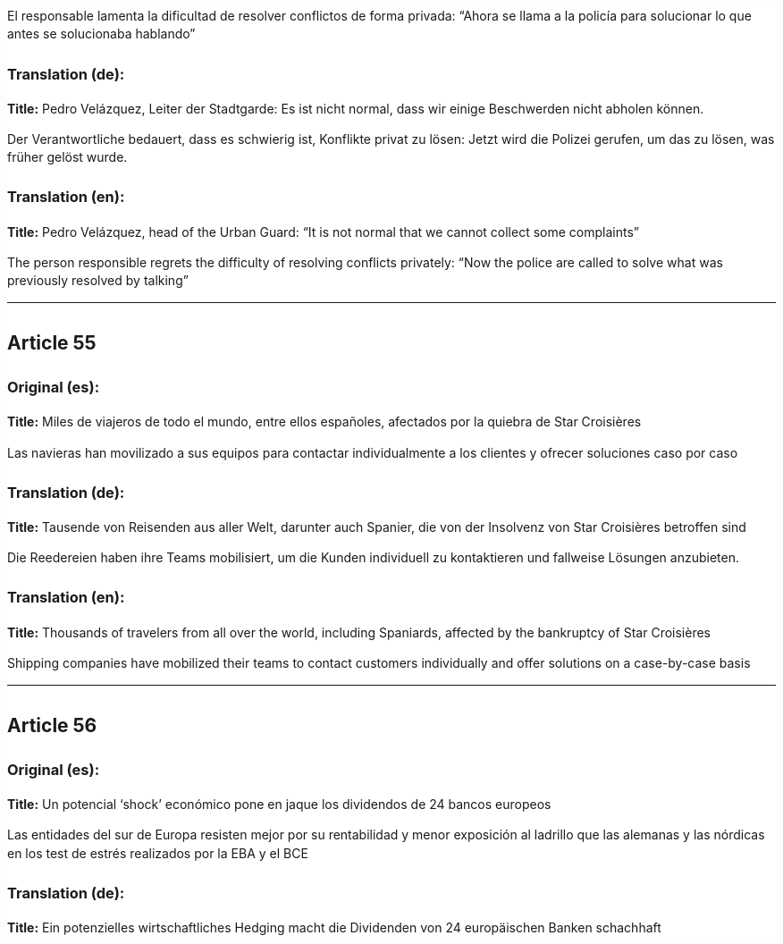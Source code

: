 El responsable lamenta la dificultad de resolver conflictos de forma privada: “Ahora se llama a la policía para solucionar lo que antes se solucionaba hablando”

### Translation (de):
**Title:** Pedro Velázquez, Leiter der Stadtgarde: Es ist nicht normal, dass wir einige Beschwerden nicht abholen können.

Der Verantwortliche bedauert, dass es schwierig ist, Konflikte privat zu lösen: Jetzt wird die Polizei gerufen, um das zu lösen, was früher gelöst wurde.

### Translation (en):
**Title:** Pedro Velázquez, head of the Urban Guard: “It is not normal that we cannot collect some complaints”

The person responsible regrets the difficulty of resolving conflicts privately: “Now the police are called to solve what was previously resolved by talking”

---

## Article 55
### Original (es):
**Title:** Miles de viajeros de todo el mundo, entre ellos españoles, afectados por la quiebra de Star Croisières

Las navieras han movilizado a sus equipos para contactar individualmente a los clientes y ofrecer soluciones caso por caso

### Translation (de):
**Title:** Tausende von Reisenden aus aller Welt, darunter auch Spanier, die von der Insolvenz von Star Croisières betroffen sind

Die Reedereien haben ihre Teams mobilisiert, um die Kunden individuell zu kontaktieren und fallweise Lösungen anzubieten.

### Translation (en):
**Title:** Thousands of travelers from all over the world, including Spaniards, affected by the bankruptcy of Star Croisières

Shipping companies have mobilized their teams to contact customers individually and offer solutions on a case-by-case basis

---

## Article 56
### Original (es):
**Title:** Un potencial ‘shock’ económico pone en jaque los dividendos de 24 bancos europeos

Las entidades del sur de Europa resisten mejor por su rentabilidad y menor exposición al ladrillo que las alemanas y las nórdicas en los test de estrés realizados por la EBA y el BCE

### Translation (de):
**Title:** Ein potenzielles wirtschaftliches Hedging macht die Dividenden von 24 europäischen Banken schachhaft
